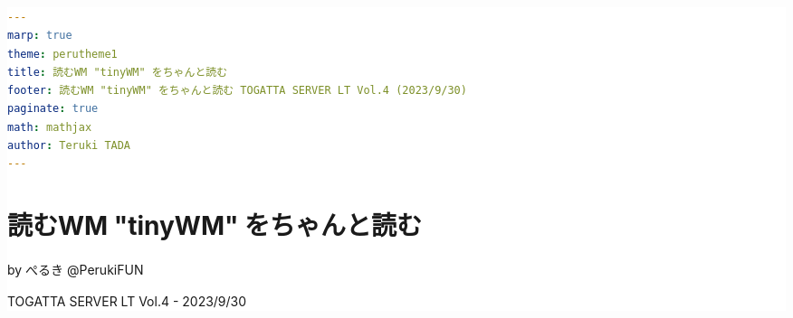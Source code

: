 ```yaml
---
marp: true
theme: perutheme1
title: 読むWM "tinyWM" をちゃんと読む
footer: 読むWM "tinyWM" をちゃんと読む TOGATTA SERVER LT Vol.4 (2023/9/30)
paginate: true
math: mathjax
author: Teruki TADA
---
```


# 読むWM "tinyWM" をちゃんと読む

by ぺるき @PerukiFUN 

TOGATTA SERVER LT Vol.4 - 2023/9/30
